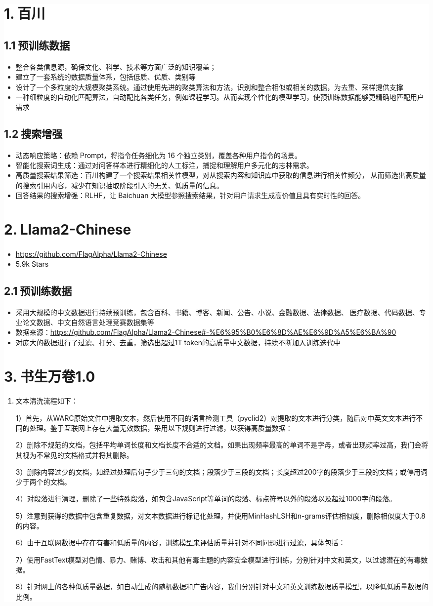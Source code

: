 # 1. 百川

## 1.1 预训练数据

- 整合各类信息源，确保文化、科学、技术等方面广泛的知识覆盖；
- 建立了一套系统的数据质量体系，包括低质、优质、类别等
- 设计了一个多粒度的大规模聚类系统。通过使用先进的聚类算法和方法，识别和整合相似或相关的数据，为去重、采样提供支撑
- 一种细粒度的自动化匹配算法，自动配比各类任务，例如课程学习。从而实现个性化的模型学习，使预训练数据能够更精确地匹配用户需求

## 1.2 搜索增强

- 动态响应策略：依赖 Prompt，将指令任务细化为 16 个独立类别，覆盖各种用户指令的场景。
- 智能化搜索词生成：通过对问答样本进行精细化的人工标注，捕捉和理解用户多元化的志林需求。
- 高质量搜索结果筛选：百川构建了一个搜索结果相关性模型，对从搜索内容和知识库中获取的信息进行相关性频分，
                  从而筛选出高质量的搜索引用内容，减少在知识抽取阶段引入的无关、低质量的信息。
- 回答结果的搜索增强：RLHF，让 Baichuan 大模型参照搜索结果，针对用户请求生成高价值且具有实时性的回答。


# 2. Llama2-Chinese

- https://github.com/FlagAlpha/Llama2-Chinese
- 5.9k Stars

## 2.1 预训练数据

- 采用大规模的中文数据进行持续预训练，包含百科、书籍、博客、新闻、公告、小说、金融数据、法律数据、
  医疗数据、代码数据、专业论文数据、中文自然语言处理竞赛数据集等
- 数据来源：https://github.com/FlagAlpha/Llama2-Chinese#-%E6%95%B0%E6%8D%AE%E6%9D%A5%E6%BA%90
- 对庞大的数据进行了过滤、打分、去重，筛选出超过1T token的高质量中文数据，持续不断加入训练迭代中


# 3. 书生万卷1.0

1. 文本清洗流程如下：

    1）首先，从WARC原始文件中提取文本，然后使用不同的语言检测工具（pyclid2）对提取的文本进行分类，随后对中英文文本进行不同的处理。鉴于互联网上存在大量无效数据，采用以下规则进行过滤，以获得高质量数据：
    
    2）删除不规范的文档，包括平均单词长度和文档长度不合适的文档。如果出现频率最高的单词不是字母，或者出现频率过高，我们会将其视为不常见的文档格式并将其删除。
    
    3）删除内容过少的文档，如经过处理后句子少于三句的文档；段落少于三段的文档；长度超过200字的段落少于三段的文档；或停用词少于两个的文档。
    
    4）对段落进行清理，删除了一些特殊段落，如包含JavaScript等单词的段落、标点符号以外的段落以及超过1000字的段落。
    
    5）注意到获得的数据中包含重复数据，对文本数据进行标记化处理，并使用MinHashLSH和n-grams评估相似度，删除相似度大于0.8的内容。
    
    6）由于互联网数据中存在有害和低质量的内容，训练模型来评估质量并针对不同问题进行过滤，具体包括：
    
    7）使用FastText模型对色情、暴力、赌博、攻击和其他有毒主题的内容安全模型进行训练，分别针对中文和英文，以过滤潜在的有毒数据。
    
    8）针对网上的各种低质量数据，如自动生成的随机数据和广告内容，我们分别针对中文和英文训练数据质量模型，以降低低质量数据的比例。
